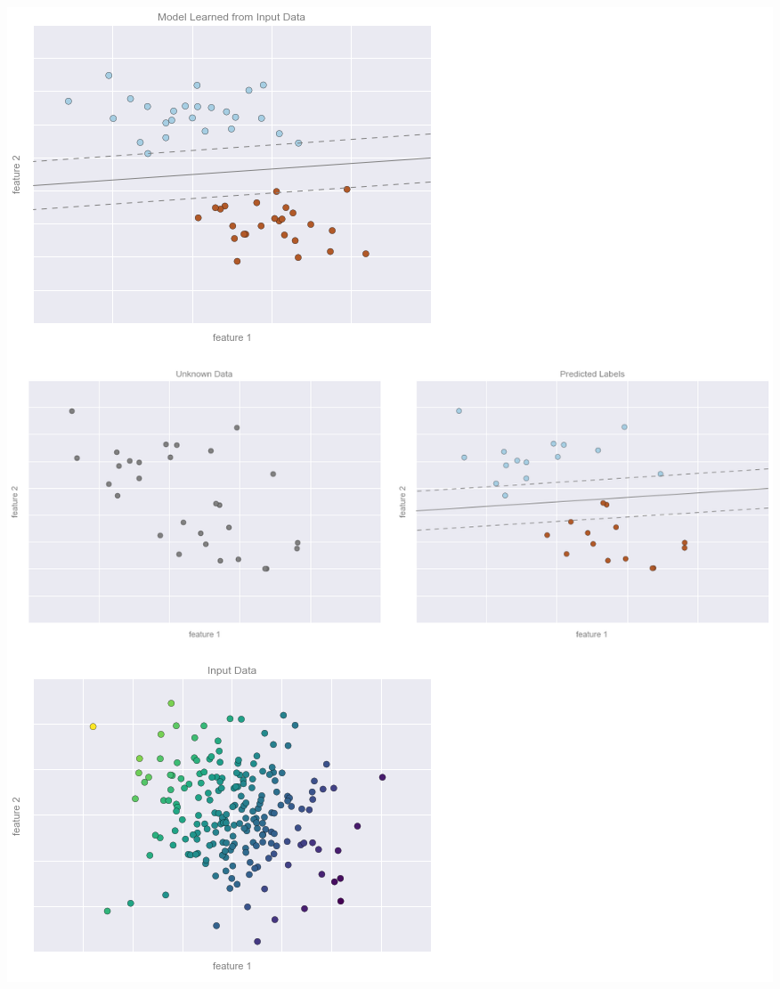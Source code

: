 ![png](readme_files/readme_39_6.png)



![png](readme_files/readme_39_7.png)



![png](readme_files/readme_39_8.png)
